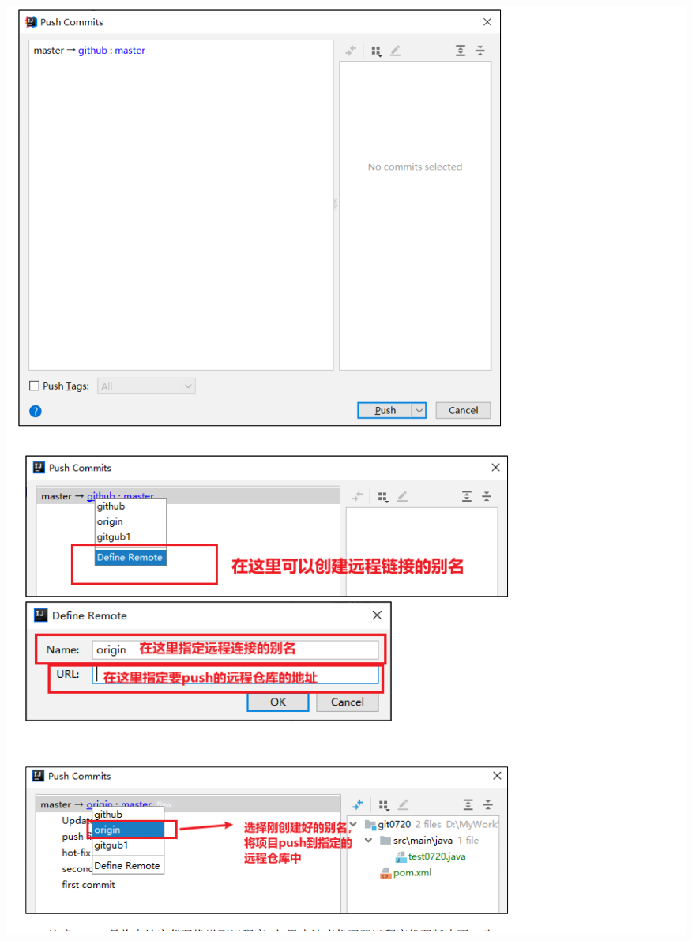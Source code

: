 ![](images/Snipaste_2021-10-23_14-50-43.png)

![](images/Snipaste_2021-10-23_14-51-14.png)

![](images/Snipaste_2021-10-23_14-51-36.png)
